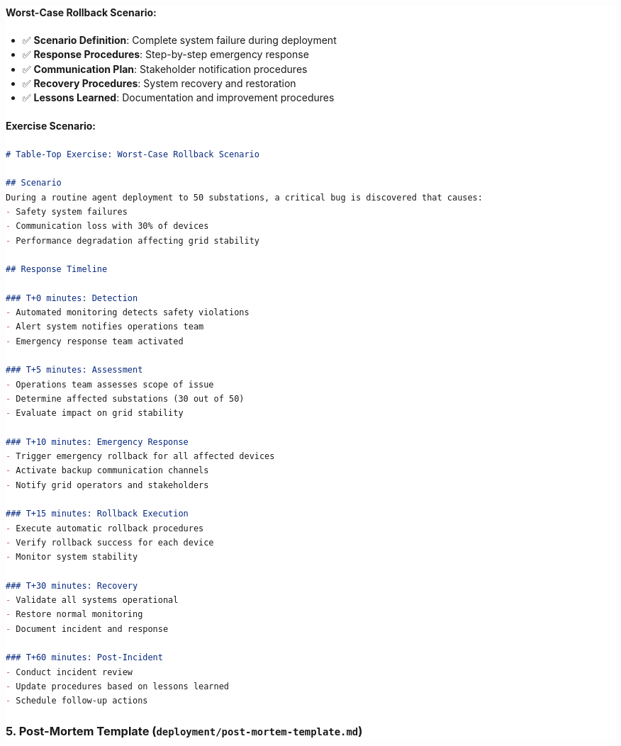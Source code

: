 #### Worst-Case Rollback Scenario:
- ✅ **Scenario Definition**: Complete system failure during deployment
- ✅ **Response Procedures**: Step-by-step emergency response
- ✅ **Communication Plan**: Stakeholder notification procedures
- ✅ **Recovery Procedures**: System recovery and restoration
- ✅ **Lessons Learned**: Documentation and improvement procedures

#### Exercise Scenario:
```markdown
# Table-Top Exercise: Worst-Case Rollback Scenario

## Scenario
During a routine agent deployment to 50 substations, a critical bug is discovered that causes:
- Safety system failures
- Communication loss with 30% of devices
- Performance degradation affecting grid stability

## Response Timeline

### T+0 minutes: Detection
- Automated monitoring detects safety violations
- Alert system notifies operations team
- Emergency response team activated

### T+5 minutes: Assessment
- Operations team assesses scope of issue
- Determine affected substations (30 out of 50)
- Evaluate impact on grid stability

### T+10 minutes: Emergency Response
- Trigger emergency rollback for all affected devices
- Activate backup communication channels
- Notify grid operators and stakeholders

### T+15 minutes: Rollback Execution
- Execute automatic rollback procedures
- Verify rollback success for each device
- Monitor system stability

### T+30 minutes: Recovery
- Validate all systems operational
- Restore normal monitoring
- Document incident and response

### T+60 minutes: Post-Incident
- Conduct incident review
- Update procedures based on lessons learned
- Schedule follow-up actions
```

### 5. Post-Mortem Template (`deployment/post-mortem-template.md`)
